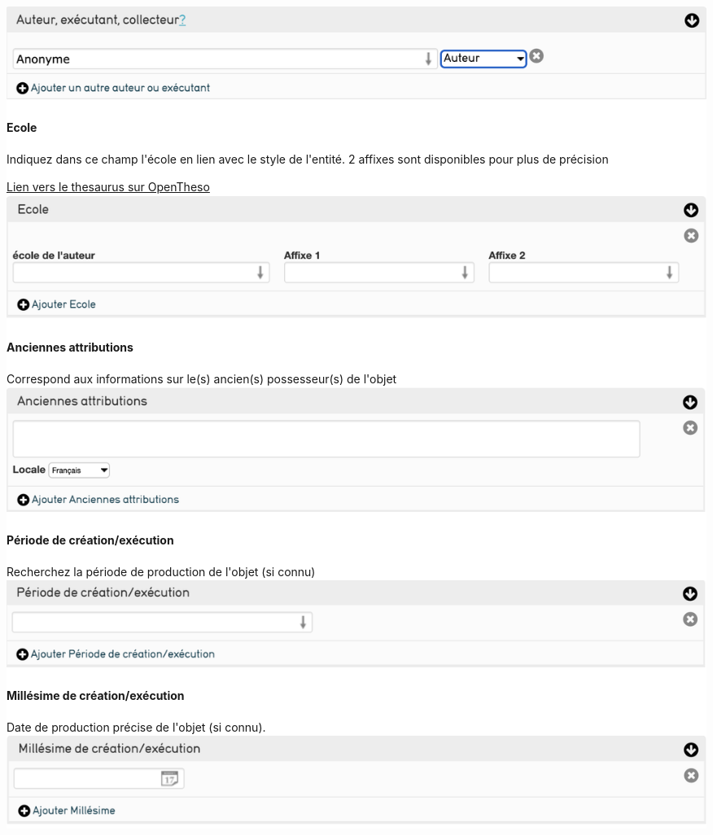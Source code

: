 [![Auteur_2](./Images_Objets/Auteur_2.png)](../Introduction/#1-liste-deroulante)

#### Ecole
Indiquez dans ce champ l'école en lien avec le style de l'entité. 2 affixes sont disponibles pour plus de précision

[Lien vers le thesaurus sur OpenTheso](https://opentheso.huma-num.fr/opentheso/?idt=th295)
[![Ecole](./Images_Objets/Ecole.png)](../Introduction/#3-recherche-par-auto-completion)

#### Anciennes attributions
Correspond aux informations sur le(s) ancien(s) possesseur(s) de l'objet
[![Anciennes_Attributions](./Images_Objets/Anciennes_Attributions.png)](../Introduction/#texte-text)

#### Période de création/exécution
Recherchez la période de production de l'objet (si connu) 
[![Periode_Creation](./Images_Objets/Periode_Creation.png)](../Introduction/#3-recherche-par-auto-completion)

#### Millésime de création/exécution 
Date de production précise de l'objet (si connu). 
[![Millesime_Creation](./Images_Objets/Millesime_Creation.png)](../Introduction/#date-daterange)
